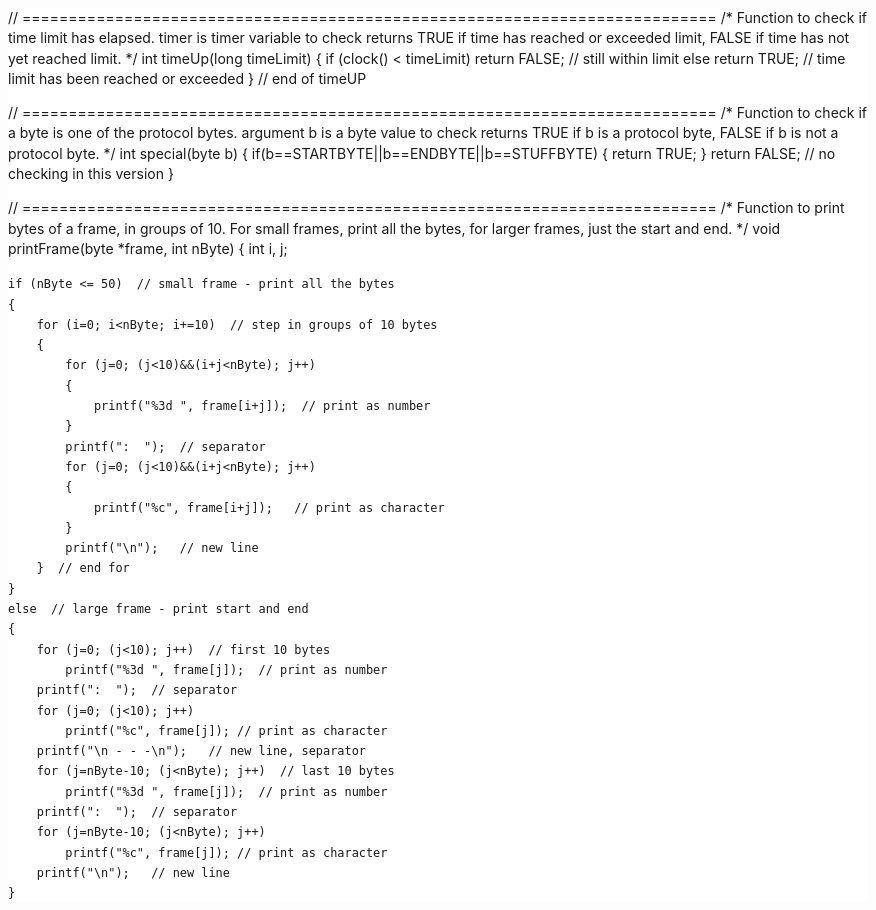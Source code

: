 
// ===========================================================================
/* Function to check if time limit has elapsed.
   timer  is timer variable to check
   returns TRUE if time has reached or exceeded limit,
           FALSE if time has not yet reached limit.   */
int timeUp(long timeLimit)
{
    if (clock() < timeLimit) return FALSE;  // still within limit
    else return TRUE;  // time limit has been reached or exceeded
}  // end of timeUP

// ===========================================================================
/* Function to check if a byte is one of the protocol bytes.
   argument b is a byte value to check
   returns TRUE if b is a protocol byte,
           FALSE if b is not a protocol byte.   */
int special(byte b)
{
    if(b==STARTBYTE||b==ENDBYTE||b==STUFFBYTE)
    {
        return TRUE;
    }
    return FALSE;   // no checking in this version
}

// ===========================================================================
/* Function to print bytes of a frame, in groups of 10.
   For small frames, print all the bytes,
   for larger frames, just the start and end. */
void printFrame(byte *frame, int nByte)
{
    int i, j;

    if (nByte <= 50)  // small frame - print all the bytes
    {
        for (i=0; i<nByte; i+=10)  // step in groups of 10 bytes
        {
            for (j=0; (j<10)&&(i+j<nByte); j++)
            {
                printf("%3d ", frame[i+j]);  // print as number
            }
            printf(":  ");  // separator
            for (j=0; (j<10)&&(i+j<nByte); j++)
            {
                printf("%c", frame[i+j]);   // print as character
            }
            printf("\n");   // new line
        }  // end for
    }
    else  // large frame - print start and end
    {
        for (j=0; (j<10); j++)  // first 10 bytes
            printf("%3d ", frame[j]);  // print as number
        printf(":  ");  // separator
        for (j=0; (j<10); j++)
            printf("%c", frame[j]); // print as character
        printf("\n - - -\n");   // new line, separator
        for (j=nByte-10; (j<nByte); j++)  // last 10 bytes
            printf("%3d ", frame[j]);  // print as number
        printf(":  ");  // separator
        for (j=nByte-10; (j<nByte); j++)
            printf("%c", frame[j]); // print as character
        printf("\n");   // new line
    }
